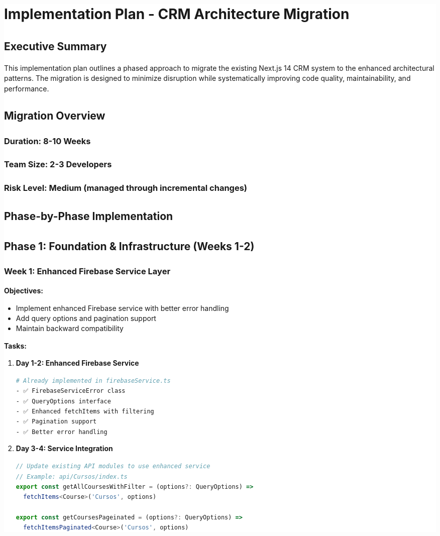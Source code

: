 # Implementation Plan - CRM Architecture Migration

## Executive Summary

This implementation plan outlines a phased approach to migrate the existing Next.js 14 CRM system to the enhanced architectural patterns. The migration is designed to minimize disruption while systematically improving code quality, maintainability, and performance.

## Migration Overview

### Duration: 8-10 Weeks
### Team Size: 2-3 Developers
### Risk Level: Medium (managed through incremental changes)

## Phase-by-Phase Implementation

## Phase 1: Foundation & Infrastructure (Weeks 1-2)

### Week 1: Enhanced Firebase Service Layer

**Objectives:**
- Implement enhanced Firebase service with better error handling
- Add query options and pagination support
- Maintain backward compatibility

**Tasks:**

1. **Day 1-2: Enhanced Firebase Service**
   ```bash
   # Already implemented in firebaseService.ts
   - ✅ FirebaseServiceError class
   - ✅ QueryOptions interface
   - ✅ Enhanced fetchItems with filtering
   - ✅ Pagination support
   - ✅ Better error handling
   ```

2. **Day 3-4: Service Integration**
   ```typescript
   // Update existing API modules to use enhanced service
   // Example: api/Cursos/index.ts
   export const getAllCoursesWithFilter = (options?: QueryOptions) => 
     fetchItems<Course>('Cursos', options)
   
   export const getCoursesPageinated = (options?: QueryOptions) =>
     fetchItemsPaginated<Course>('Cursos', options)
   ```
